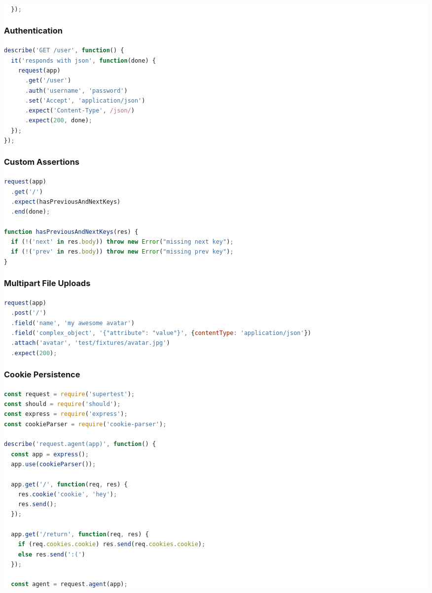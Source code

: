 ```javascript
  });
```

### Authentication
```javascript
describe('GET /user', function() {
  it('responds with json', function(done) {
    request(app)
      .get('/user')
      .auth('username', 'password')
      .set('Accept', 'application/json')
      .expect('Content-Type', /json/)
      .expect(200, done);
  });
});
```

### Custom Assertions
```javascript
request(app)
  .get('/')
  .expect(hasPreviousAndNextKeys)
  .end(done);

function hasPreviousAndNextKeys(res) {
  if (!('next' in res.body)) throw new Error("missing next key");
  if (!('prev' in res.body)) throw new Error("missing prev key");
}
```

### Multipart File Uploads
```javascript
request(app)
  .post('/')
  .field('name', 'my awesome avatar')
  .field('complex_object', '{"attribute": "value"}', {contentType: 'application/json'})
  .attach('avatar', 'test/fixtures/avatar.jpg')
  .expect(200);
```

### Cookie Persistence
```javascript
const request = require('supertest');
const should = require('should');
const express = require('express');
const cookieParser = require('cookie-parser');

describe('request.agent(app)', function() {
  const app = express();
  app.use(cookieParser());

  app.get('/', function(req, res) {
    res.cookie('cookie', 'hey');
    res.send();
  });

  app.get('/return', function(req, res) {
    if (req.cookies.cookie) res.send(req.cookies.cookie);
    else res.send(':(')
  });

  const agent = request.agent(app);

```